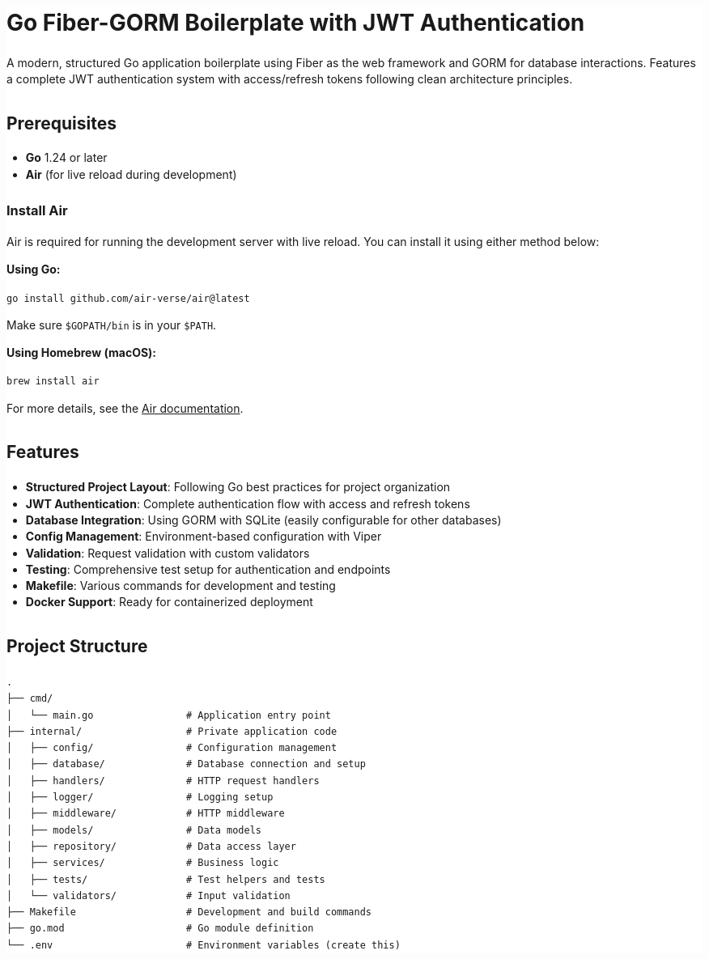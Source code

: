 # Go Fiber-GORM Boilerplate with JWT Authentication

A modern, structured Go application boilerplate using Fiber as the web framework and GORM for database interactions. Features a complete JWT authentication system with access/refresh tokens following clean architecture principles.

## Prerequisites

- **Go** 1.24 or later
- **Air** (for live reload during development)

### Install Air
Air is required for running the development server with live reload. You can install it using either method below:

**Using Go:**
```sh
go install github.com/air-verse/air@latest
```
Make sure `$GOPATH/bin` is in your `$PATH`.

**Using Homebrew (macOS):**
```sh
brew install air
```

For more details, see the [Air documentation](https://github.com/cosmtrek/air).

## Features

- **Structured Project Layout**: Following Go best practices for project organization
- **JWT Authentication**: Complete authentication flow with access and refresh tokens
- **Database Integration**: Using GORM with SQLite (easily configurable for other databases)
- **Config Management**: Environment-based configuration with Viper
- **Validation**: Request validation with custom validators
- **Testing**: Comprehensive test setup for authentication and endpoints
- **Makefile**: Various commands for development and testing
- **Docker Support**: Ready for containerized deployment

## Project Structure

```
.
├── cmd/
│   └── main.go                # Application entry point
├── internal/                  # Private application code
│   ├── config/                # Configuration management
│   ├── database/              # Database connection and setup
│   ├── handlers/              # HTTP request handlers
│   ├── logger/                # Logging setup
│   ├── middleware/            # HTTP middleware
│   ├── models/                # Data models
│   ├── repository/            # Data access layer
│   ├── services/              # Business logic
│   ├── tests/                 # Test helpers and tests
│   └── validators/            # Input validation
├── Makefile                   # Development and build commands
├── go.mod                     # Go module definition
└── .env                       # Environment variables (create this)
```
